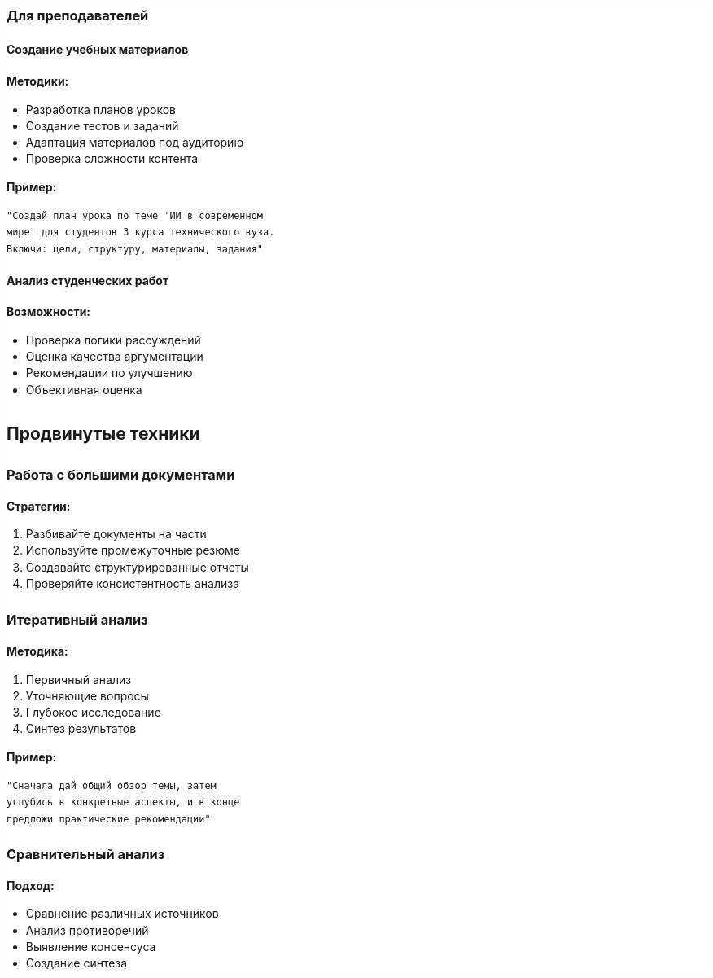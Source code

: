 ### Для преподавателей

#### Создание учебных материалов
**Методики:**
- Разработка планов уроков
- Создание тестов и заданий
- Адаптация материалов под аудиторию
- Проверка сложности контента

**Пример:**
```
"Создай план урока по теме 'ИИ в современном 
мире' для студентов 3 курса технического вуза. 
Включи: цели, структуру, материалы, задания"
```

#### Анализ студенческих работ
**Возможности:**
- Проверка логики рассуждений
- Оценка качества аргументации
- Рекомендации по улучшению
- Объективная оценка

## Продвинутые техники

### Работа с большими документами
**Стратегии:**
1. Разбивайте документы на части
2. Используйте промежуточные резюме
3. Создавайте структурированные отчеты
4. Проверяйте консистентность анализа

### Итеративный анализ
**Методика:**
1. Первичный анализ
2. Уточняющие вопросы
3. Глубокое исследование
4. Синтез результатов

**Пример:**
```
"Сначала дай общий обзор темы, затем 
углубись в конкретные аспекты, и в конце 
предложи практические рекомендации"
```

### Сравнительный анализ
**Подход:**
- Сравнение различных источников
- Анализ противоречий
- Выявление консенсуса
- Создание синтеза

